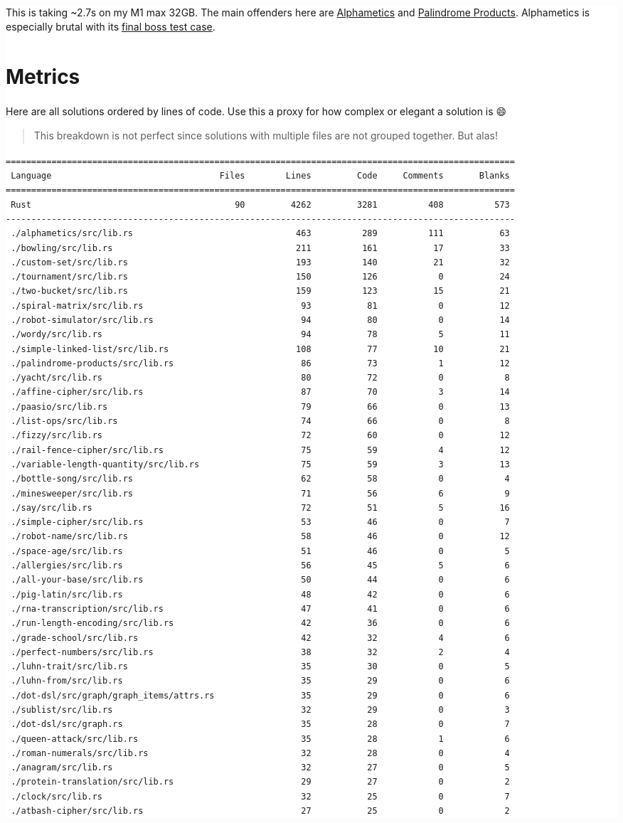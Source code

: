 This is taking ~2.7s on my M1 max 32GB.
The main offenders here are [Alphametics](#alphametics) and [Palindrome Products](#palindrome-products). Alphametics is especially brutal with its [final boss test case](https://github.com/eaverdeja/exercism-rust/blob/main/alphametics/tests/alphametics.rs#L105).


# Metrics

Here are all solutions ordered by lines of code. Use this a proxy for how complex or elegant a solution is 😄

> This breakdown is not perfect since solutions with multiple files
> are not grouped together. But alas!

```console
====================================================================================================
 Language                                 Files        Lines         Code     Comments       Blanks
====================================================================================================
 Rust                                        90         4262         3281          408          573
----------------------------------------------------------------------------------------------------
 ./alphametics/src/lib.rs                                463          289          111           63
 ./bowling/src/lib.rs                                    211          161           17           33
 ./custom-set/src/lib.rs                                 193          140           21           32
 ./tournament/src/lib.rs                                 150          126            0           24
 ./two-bucket/src/lib.rs                                 159          123           15           21
 ./spiral-matrix/src/lib.rs                               93           81            0           12
 ./robot-simulator/src/lib.rs                             94           80            0           14
 ./wordy/src/lib.rs                                       94           78            5           11
 ./simple-linked-list/src/lib.rs                         108           77           10           21
 ./palindrome-products/src/lib.rs                         86           73            1           12
 ./yacht/src/lib.rs                                       80           72            0            8
 ./affine-cipher/src/lib.rs                               87           70            3           14
 ./paasio/src/lib.rs                                      79           66            0           13
 ./list-ops/src/lib.rs                                    74           66            0            8
 ./fizzy/src/lib.rs                                       72           60            0           12
 ./rail-fence-cipher/src/lib.rs                           75           59            4           12
 ./variable-length-quantity/src/lib.rs                    75           59            3           13
 ./bottle-song/src/lib.rs                                 62           58            0            4
 ./minesweeper/src/lib.rs                                 71           56            6            9
 ./say/src/lib.rs                                         72           51            5           16
 ./simple-cipher/src/lib.rs                               53           46            0            7
 ./robot-name/src/lib.rs                                  58           46            0           12
 ./space-age/src/lib.rs                                   51           46            0            5
 ./allergies/src/lib.rs                                   56           45            5            6
 ./all-your-base/src/lib.rs                               50           44            0            6
 ./pig-latin/src/lib.rs                                   48           42            0            6
 ./rna-transcription/src/lib.rs                           47           41            0            6
 ./run-length-encoding/src/lib.rs                         42           36            0            6
 ./grade-school/src/lib.rs                                42           32            4            6
 ./perfect-numbers/src/lib.rs                             38           32            2            4
 ./luhn-trait/src/lib.rs                                  35           30            0            5
 ./luhn-from/src/lib.rs                                   35           29            0            6
 ./dot-dsl/src/graph/graph_items/attrs.rs                 35           29            0            6
 ./sublist/src/lib.rs                                     32           29            0            3
 ./dot-dsl/src/graph.rs                                   35           28            0            7
 ./queen-attack/src/lib.rs                                35           28            1            6
 ./roman-numerals/src/lib.rs                              32           28            0            4
 ./anagram/src/lib.rs                                     32           27            0            5
 ./protein-translation/src/lib.rs                         29           27            0            2
 ./clock/src/lib.rs                                       32           25            0            7
 ./atbash-cipher/src/lib.rs                               27           25            0            2
```